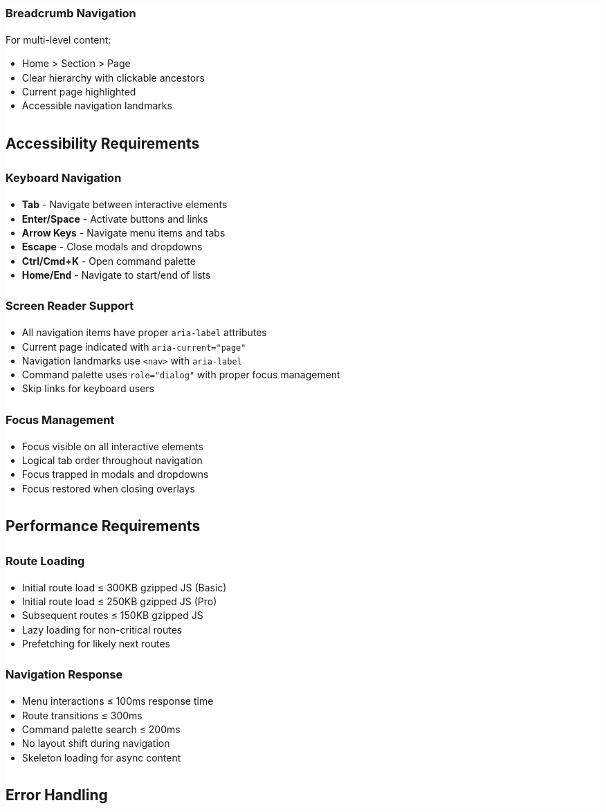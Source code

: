 ### Breadcrumb Navigation
For multi-level content:
- Home > Section > Page
- Clear hierarchy with clickable ancestors
- Current page highlighted
- Accessible navigation landmarks

## Accessibility Requirements

### Keyboard Navigation
- **Tab** - Navigate between interactive elements
- **Enter/Space** - Activate buttons and links
- **Arrow Keys** - Navigate menu items and tabs
- **Escape** - Close modals and dropdowns
- **Ctrl/Cmd+K** - Open command palette
- **Home/End** - Navigate to start/end of lists

### Screen Reader Support
- All navigation items have proper `aria-label` attributes
- Current page indicated with `aria-current="page"`
- Navigation landmarks use `<nav>` with `aria-label`
- Command palette uses `role="dialog"` with proper focus management
- Skip links for keyboard users

### Focus Management
- Focus visible on all interactive elements
- Logical tab order throughout navigation
- Focus trapped in modals and dropdowns
- Focus restored when closing overlays

## Performance Requirements

### Route Loading
- Initial route load ≤ 300KB gzipped JS (Basic)
- Initial route load ≤ 250KB gzipped JS (Pro)
- Subsequent routes ≤ 150KB gzipped JS
- Lazy loading for non-critical routes
- Prefetching for likely next routes

### Navigation Response
- Menu interactions ≤ 100ms response time
- Route transitions ≤ 300ms
- Command palette search ≤ 200ms
- No layout shift during navigation
- Skeleton loading for async content

## Error Handling
